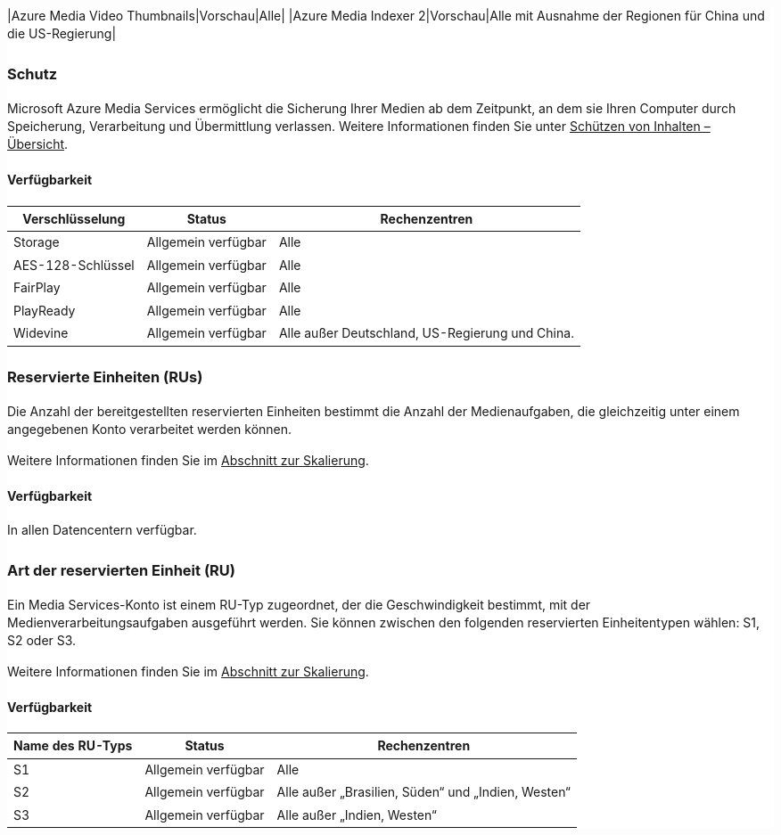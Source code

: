 |Azure Media Video Thumbnails|Vorschau|Alle|
|Azure Media Indexer 2|Vorschau|Alle mit Ausnahme der Regionen für China und die US-Regierung|

### <a name="protection"></a>Schutz

Microsoft Azure Media Services ermöglicht die Sicherung Ihrer Medien ab dem Zeitpunkt, an dem sie Ihren Computer durch Speicherung, Verarbeitung und Übermittlung verlassen. Weitere Informationen finden Sie unter [Schützen von Inhalten – Übersicht](media-services-content-protection-overview.md).

#### <a name="availability"></a>Verfügbarkeit

|Verschlüsselung|Status|Rechenzentren|
|---|---|---| 
|Storage|Allgemein verfügbar|Alle|
|AES-128-Schlüssel|Allgemein verfügbar|Alle|
|FairPlay|Allgemein verfügbar|Alle|
|PlayReady|Allgemein verfügbar|Alle|
|Widevine|Allgemein verfügbar|Alle außer Deutschland, US-Regierung und China.

### <a name="reserved-units-rus"></a>Reservierte Einheiten (RUs)

Die Anzahl der bereitgestellten reservierten Einheiten bestimmt die Anzahl der Medienaufgaben, die gleichzeitig unter einem angegebenen Konto verarbeitet werden können. 

Weitere Informationen finden Sie im [Abschnitt zur Skalierung](#scaling).

#### <a name="availability"></a>Verfügbarkeit

In allen Datencentern verfügbar.

### <a name="reserved-unit-ru-type"></a>Art der reservierten Einheit (RU)

Ein Media Services-Konto ist einem RU-Typ zugeordnet, der die Geschwindigkeit bestimmt, mit der Medienverarbeitungsaufgaben ausgeführt werden. Sie können zwischen den folgenden reservierten Einheitentypen wählen: S1, S2 oder S3.

Weitere Informationen finden Sie im [Abschnitt zur Skalierung](#scaling).

#### <a name="availability"></a>Verfügbarkeit

|Name des RU-Typs|Status|Rechenzentren
|---|---|---|
|S1|Allgemein verfügbar|Alle|
|S2|Allgemein verfügbar|Alle außer „Brasilien, Süden“ und „Indien, Westen“|
|S3|Allgemein verfügbar|Alle außer „Indien, Westen“|
